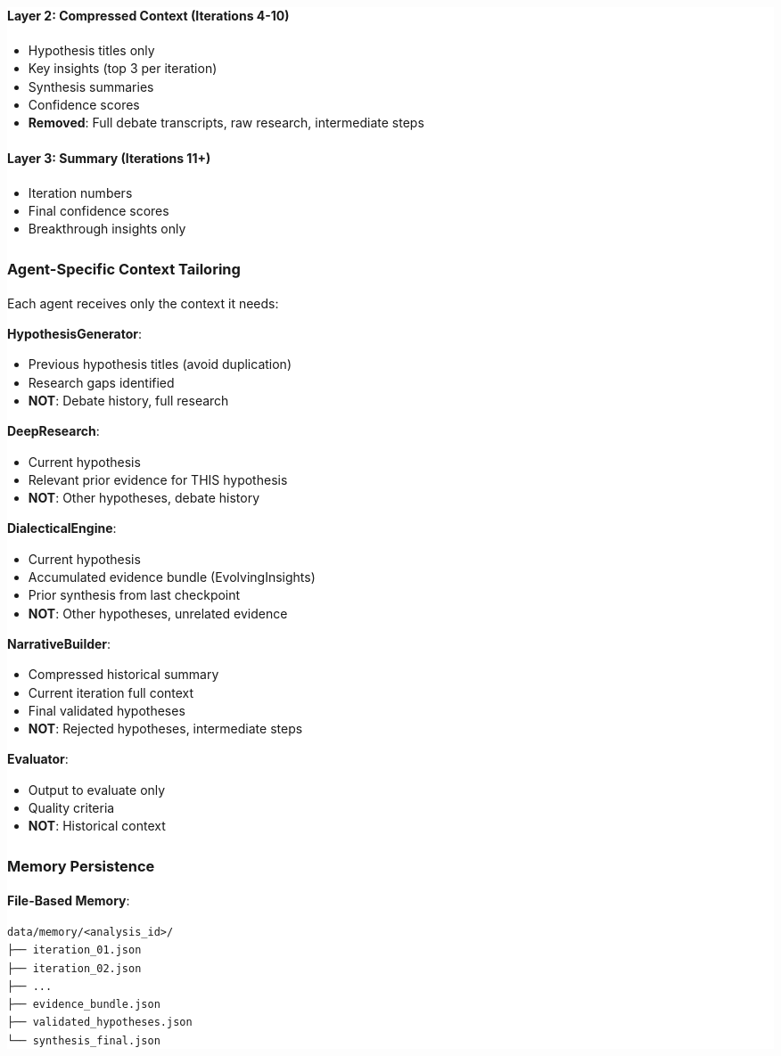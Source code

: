 #### Layer 2: Compressed Context (Iterations 4-10)
- Hypothesis titles only
- Key insights (top 3 per iteration)
- Synthesis summaries
- Confidence scores
- **Removed**: Full debate transcripts, raw research, intermediate steps

#### Layer 3: Summary (Iterations 11+)
- Iteration numbers
- Final confidence scores
- Breakthrough insights only

### Agent-Specific Context Tailoring

Each agent receives only the context it needs:

**HypothesisGenerator**:
- Previous hypothesis titles (avoid duplication)
- Research gaps identified
- **NOT**: Debate history, full research

**DeepResearch**:
- Current hypothesis
- Relevant prior evidence for THIS hypothesis
- **NOT**: Other hypotheses, debate history

**DialecticalEngine**:
- Current hypothesis
- Accumulated evidence bundle (EvolvingInsights)
- Prior synthesis from last checkpoint
- **NOT**: Other hypotheses, unrelated evidence

**NarrativeBuilder**:
- Compressed historical summary
- Current iteration full context
- Final validated hypotheses
- **NOT**: Rejected hypotheses, intermediate steps

**Evaluator**:
- Output to evaluate only
- Quality criteria
- **NOT**: Historical context

### Memory Persistence

**File-Based Memory**:
```
data/memory/<analysis_id>/
├── iteration_01.json
├── iteration_02.json
├── ...
├── evidence_bundle.json
├── validated_hypotheses.json
└── synthesis_final.json
```
